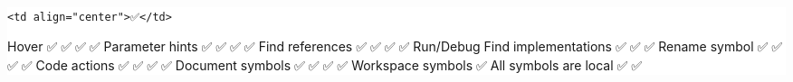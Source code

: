     <td align="center">✅</td>
  </tr>
  <tr>
    <td>Hover</td>
    <td align="center">✅</td>
    <td align="center">✅</td>
    <td align="center">✅</td>
    <td align="center">✅</td>
  </tr>
  <tr>
    <td>Parameter hints</td>
    <td align="center">✅</td>
    <td align="center">✅</td>
    <td align="center">✅</td>
    <td align="center">✅</td>
  </tr>
  <tr>
    <td>Find references</td>
    <td align="center">✅</td>
    <td align="center">✅</td>
    <td align="center">✅</td>
    <td align="center">✅</td>
  </tr>
  <tr>
    <td>Run/Debug</td>
    <td align="center"></td>
    <td align="center"></td>
    <td align="center"></td>
    <td align="center"></td>
  </tr>
  <tr>
    <td>Find implementations</td>
    <td align="center">✅</td>
    <td align="center"></td>
    <td align="center">✅</td>
    <td align="center">✅</td>
  </tr>
  <tr>
    <td>Rename symbol</td>
    <td align="center">✅</td>
    <td align="center">✅</td>
    <td align="center">✅</td>
    <td align="center">✅</td>
  </tr>
  <tr>
    <td>Code actions</td>
    <td align="center">✅</td>
    <td align="center">✅</td>
    <td align="center">✅</td>
    <td align="center">✅</td>
  </tr>
  <tr>
    <td>Document symbols</td>
    <td align="center">✅</td>
    <td align="center">✅</td>
    <td align="center">✅</td>
    <td align="center">✅</td>
  </tr>
  <tr>
    <td>Workspace symbols</td>
    <td align="center">✅</td>
    <td align="center">All symbols are local</td>
    <td align="center">✅</td>
    <td align="center">✅</td>